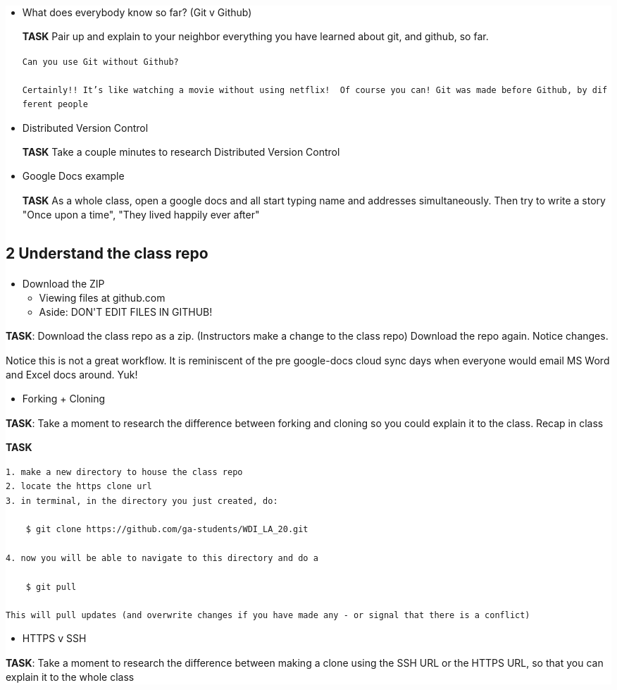 * What does everybody know so far? (Git v Github)

	**TASK** Pair up and explain to your neighbor everything you have learned about git, and github, so far.

	```
	Can you use Git without Github?

	Certainly!! It’s like watching a movie without using netflix!  Of course you can! Git was made before Github, by different people
	
	```

* Distributed Version Control

	**TASK** Take a couple minutes to research Distributed Version Control

* Google Docs example

	**TASK** As a whole class, open a google docs and all start typing name and addresses simultaneously. Then try to write a story "Once upon a time", "They lived happily ever after"
	
	
## 2 Understand the class repo


	
* Download the ZIP
	* Viewing files at github.com 	
	* Aside: DON'T EDIT FILES IN GITHUB!
	
**TASK**: Download the class repo as a zip. (Instructors make a change to the class repo) Download the repo again. Notice changes. 

Notice this is not a great workflow. It is reminiscent of the pre google-docs cloud sync days when everyone would email MS Word and Excel docs around. Yuk!

* Forking + Cloning

**TASK**: Take a moment to research the difference between forking and cloning so you could explain it to the class. Recap in class

**TASK** 
	
	1. make a new directory to house the class repo
	2. locate the https clone url
	3. in terminal, in the directory you just created, do:
	
		$ git clone https://github.com/ga-students/WDI_LA_20.git
	
	4. now you will be able to navigate to this directory and do a 
	
		$ git pull 
		
	This will pull updates (and overwrite changes if you have made any - or signal that there is a conflict) 



* HTTPS v SSH

**TASK**: Take a moment to research the difference between making a clone using the SSH URL or the HTTPS URL, so that you can explain it to the whole class
